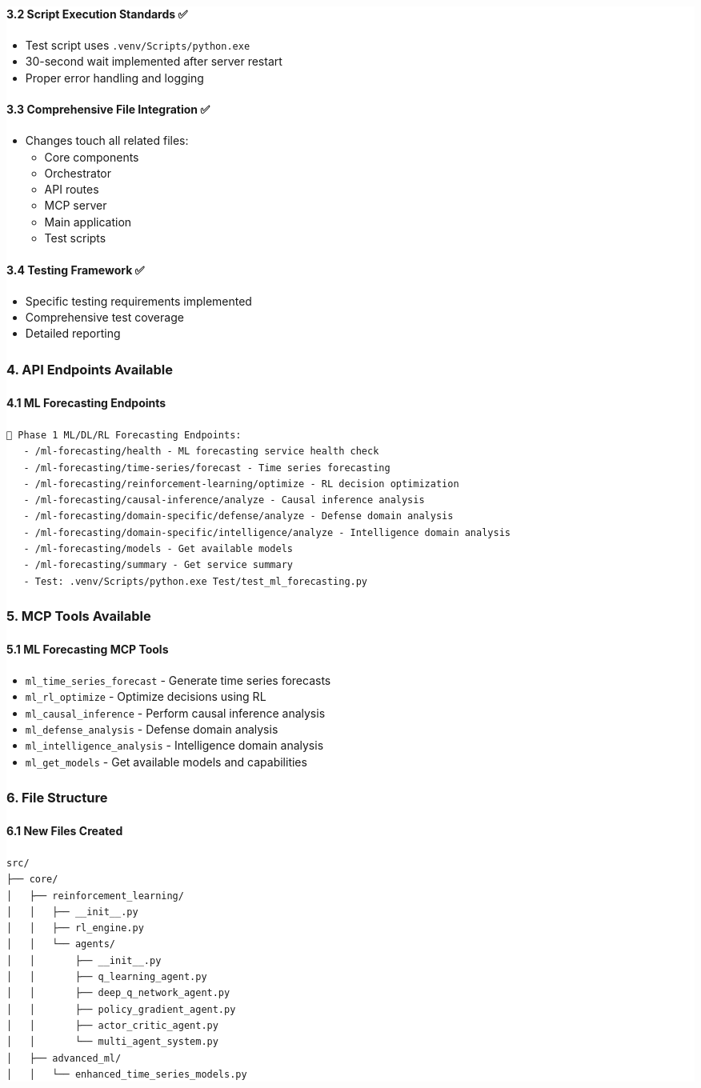 #### 3.2 Script Execution Standards ✅
- Test script uses `.venv/Scripts/python.exe`
- 30-second wait implemented after server restart
- Proper error handling and logging

#### 3.3 Comprehensive File Integration ✅
- Changes touch all related files:
  - Core components
  - Orchestrator
  - API routes
  - MCP server
  - Main application
  - Test scripts

#### 3.4 Testing Framework ✅
- Specific testing requirements implemented
- Comprehensive test coverage
- Detailed reporting

### 4. API Endpoints Available

#### 4.1 ML Forecasting Endpoints
```
🤖 Phase 1 ML/DL/RL Forecasting Endpoints:
   - /ml-forecasting/health - ML forecasting service health check
   - /ml-forecasting/time-series/forecast - Time series forecasting
   - /ml-forecasting/reinforcement-learning/optimize - RL decision optimization
   - /ml-forecasting/causal-inference/analyze - Causal inference analysis
   - /ml-forecasting/domain-specific/defense/analyze - Defense domain analysis
   - /ml-forecasting/domain-specific/intelligence/analyze - Intelligence domain analysis
   - /ml-forecasting/models - Get available models
   - /ml-forecasting/summary - Get service summary
   - Test: .venv/Scripts/python.exe Test/test_ml_forecasting.py
```

### 5. MCP Tools Available

#### 5.1 ML Forecasting MCP Tools
- `ml_time_series_forecast` - Generate time series forecasts
- `ml_rl_optimize` - Optimize decisions using RL
- `ml_causal_inference` - Perform causal inference analysis
- `ml_defense_analysis` - Defense domain analysis
- `ml_intelligence_analysis` - Intelligence domain analysis
- `ml_get_models` - Get available models and capabilities

### 6. File Structure

#### 6.1 New Files Created
```
src/
├── core/
│   ├── reinforcement_learning/
│   │   ├── __init__.py
│   │   ├── rl_engine.py
│   │   └── agents/
│   │       ├── __init__.py
│   │       ├── q_learning_agent.py
│   │       ├── deep_q_network_agent.py
│   │       ├── policy_gradient_agent.py
│   │       ├── actor_critic_agent.py
│   │       └── multi_agent_system.py
│   ├── advanced_ml/
│   │   └── enhanced_time_series_models.py
```